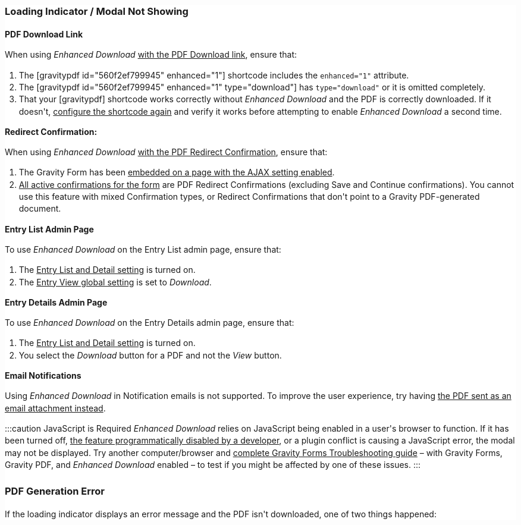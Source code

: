 ### Loading Indicator / Modal Not Showing

**PDF Download Link**

When using _Enhanced Download_ [with the PDF Download link](#pdf-download-link), ensure that:

1. The [gravitypdf id="560f2ef799945" enhanced="1"] shortcode includes the `enhanced="1"` attribute.
1. The [gravitypdf id="560f2ef799945" enhanced="1" type="download"] has `type="download"` or it is omitted completely.
1. That your [gravitypdf] shortcode works correctly without _Enhanced Download_ and the PDF is correctly downloaded. If it doesn't, [configure the shortcode again](../users/shortcodes-and-mergetags.md) and verify it works before attempting to enable _Enhanced Download_ a second time.

**Redirect Confirmation:**

When using _Enhanced Download_ [with the PDF Redirect Confirmation](#redirect-confirmation), ensure that:

1. The Gravity Form has been [embedded on a page with the AJAX setting enabled](https://docs.gravityforms.com/category/getting-started/add-form-to-site/).
2. [All active confirmations for the form](https://docs.gravityforms.com/confirmations-listing/) are PDF Redirect Confirmations (excluding Save and Continue confirmations). You cannot use this feature with mixed Confirmation types, or Redirect Confirmations that don't point to a Gravity PDF-generated document.

**Entry List Admin Page**

To use _Enhanced Download_ on the Entry List admin page, ensure that:

1. The [Entry List and Detail setting](#entry-list-and-detail) is turned on.
2. The [Entry View global setting](../users/global-settings.md#entry-view) is set to _Download_.

**Entry Details Admin Page**

To use _Enhanced Download_ on the Entry Details admin page, ensure that:

1. The [Entry List and Detail setting](#entry-list-and-detail) is turned on.
2. You select the _Download_ button for a PDF and not the _View_ button.

**Email Notifications**

Using _Enhanced Download_ in Notification emails is not supported. To improve the user experience, try having [the PDF sent as an email attachment instead](../users/setup-pdf.md#notifications).

:::caution JavaScript is Required
_Enhanced Download_ relies on JavaScript being enabled in a user's browser to function. If it has been turned off, [the feature programmatically disabled by a developer](#disable-programmatically), or a plugin conflict is causing a JavaScript error, the modal may not be displayed. Try another computer/browser and [complete Gravity Forms Troubleshooting guide](https://docs.gravityforms.com/conflict-testing-using-health-check-plugin/) – with Gravity Forms, Gravity PDF, and _Enhanced Download_ enabled – to test if you might be affected by one of these issues.
:::

### PDF Generation Error

If the loading indicator displays an error message and the PDF isn't downloaded, one of two things happened:
